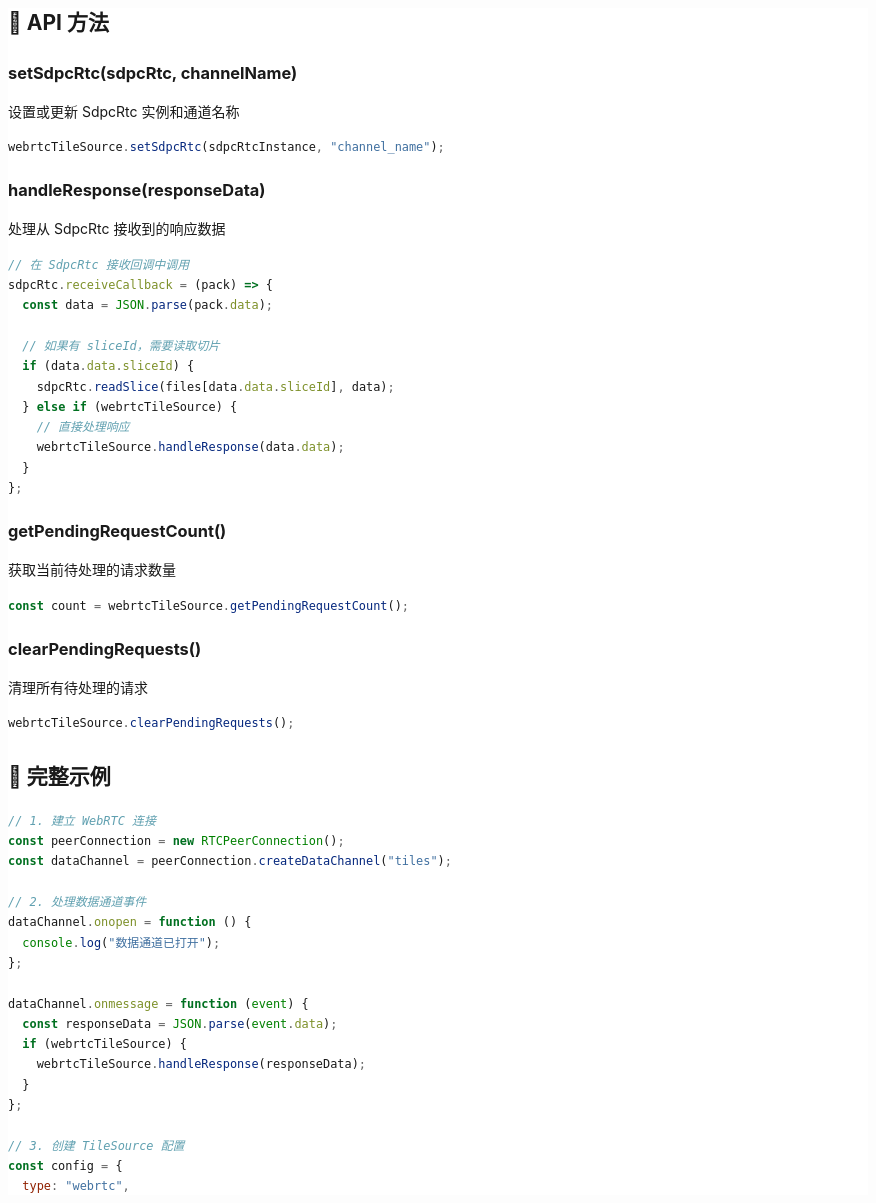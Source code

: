 ## 🔧 API 方法

### setSdpcRtc(sdpcRtc, channelName)

设置或更新 SdpcRtc 实例和通道名称

```javascript
webrtcTileSource.setSdpcRtc(sdpcRtcInstance, "channel_name");
```

### handleResponse(responseData)

处理从 SdpcRtc 接收到的响应数据

```javascript
// 在 SdpcRtc 接收回调中调用
sdpcRtc.receiveCallback = (pack) => {
  const data = JSON.parse(pack.data);

  // 如果有 sliceId，需要读取切片
  if (data.data.sliceId) {
    sdpcRtc.readSlice(files[data.data.sliceId], data);
  } else if (webrtcTileSource) {
    // 直接处理响应
    webrtcTileSource.handleResponse(data.data);
  }
};
```

### getPendingRequestCount()

获取当前待处理的请求数量

```javascript
const count = webrtcTileSource.getPendingRequestCount();
```

### clearPendingRequests()

清理所有待处理的请求

```javascript
webrtcTileSource.clearPendingRequests();
```

## 📝 完整示例

```javascript
// 1. 建立 WebRTC 连接
const peerConnection = new RTCPeerConnection();
const dataChannel = peerConnection.createDataChannel("tiles");

// 2. 处理数据通道事件
dataChannel.onopen = function () {
  console.log("数据通道已打开");
};

dataChannel.onmessage = function (event) {
  const responseData = JSON.parse(event.data);
  if (webrtcTileSource) {
    webrtcTileSource.handleResponse(responseData);
  }
};

// 3. 创建 TileSource 配置
const config = {
  type: "webrtc",
```